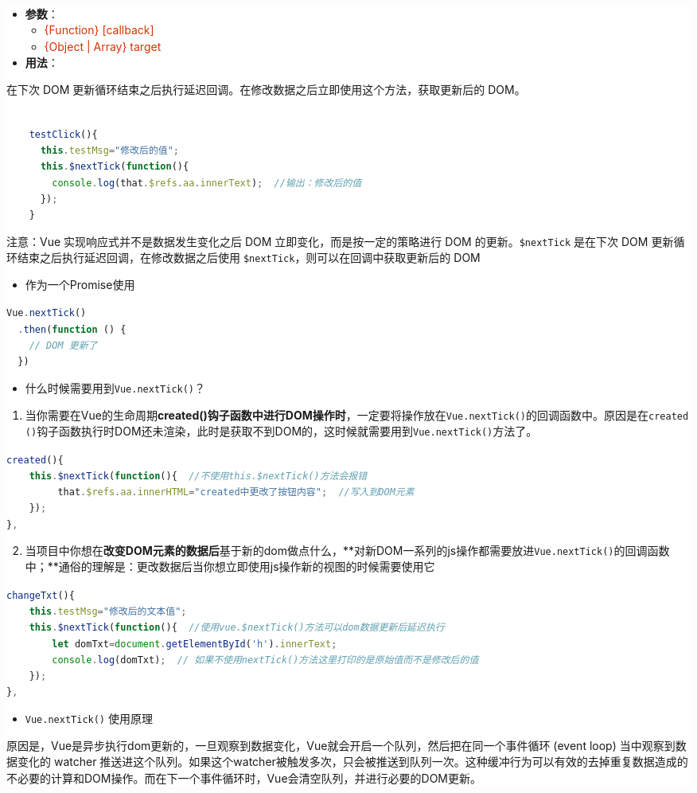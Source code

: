 - **参数**：
  - <span style="color:#d63200">{Function} [callback]</span>
  - <span style="color:#d63200">{Object | Array} target</span>
- **用法**：

在下次 DOM 更新循环结束之后执行延迟回调。在修改数据之后立即使用这个方法，获取更新后的 DOM。

```js

    testClick(){
      this.testMsg="修改后的值";
      this.$nextTick(function(){
        console.log(that.$refs.aa.innerText);  //输出：修改后的值
      });
    }
```

注意：Vue 实现响应式并不是数据发生变化之后 DOM 立即变化，而是按一定的策略进行 DOM 的更新。`$nextTick` 是在下次 DOM 更新循环结束之后执行延迟回调，在修改数据之后使用 `$nextTick`，则可以在回调中获取更新后的 DOM

* 作为一个Promise使用

``` js
Vue.nextTick()
  .then(function () {
    // DOM 更新了
  })
```

* 什么时候需要用到`Vue.nextTick()`？

1. 当你需要在Vue的生命周期**created()钩子函数中进行DOM操作时**，一定要将操作放在`Vue.nextTick()`的回调函数中。原因是在`created()`钩子函数执行时DOM还未渲染，此时是获取不到DOM的，这时候就需要用到`Vue.nextTick()`方法了。

```js
created(){
    this.$nextTick(function(){  //不使用this.$nextTick()方法会报错
   		 that.$refs.aa.innerHTML="created中更改了按钮内容";  //写入到DOM元素
    });
},
```

2. 当项目中你想在**改变DOM元素的数据后**基于新的dom做点什么，**对新DOM一系列的js操作都需要放进`Vue.nextTick()`的回调函数中；**通俗的理解是：更改数据后当你想立即使用js操作新的视图的时候需要使用它

```js
changeTxt(){
    this.testMsg="修改后的文本值";
    this.$nextTick(function(){  //使用vue.$nextTick()方法可以dom数据更新后延迟执行
        let domTxt=document.getElementById('h').innerText; 
        console.log(domTxt);  // 如果不使用nextTick()方法这里打印的是原始值而不是修改后的值
    });
},
```

* `Vue.nextTick()` 使用原理

原因是，Vue是异步执行dom更新的，一旦观察到数据变化，Vue就会开启一个队列，然后把在同一个事件循环 (event loop) 当中观察到数据变化的 watcher 推送进这个队列。如果这个watcher被触发多次，只会被推送到队列一次。这种缓冲行为可以有效的去掉重复数据造成的不必要的计算和DOM操作。而在下一个事件循环时，Vue会清空队列，并进行必要的DOM更新。
